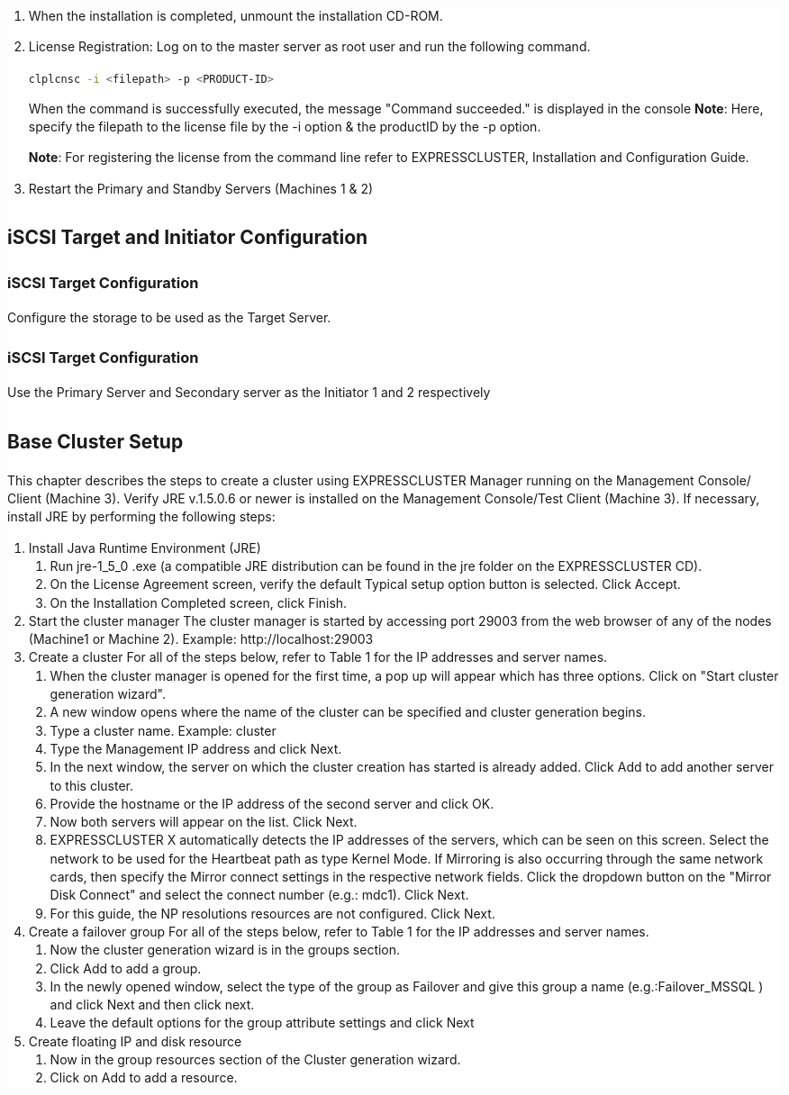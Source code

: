 1. When the installation is completed, unmount the installation CD-ROM.
1. License Registration: Log on to the master server as root user and run the following command.
   ```sh
   clplcnsc -i <filepath> -p <PRODUCT-ID>
   ```
   When the command is successfully executed, the message "Command succeeded." is displayed in the console
   **Note**: Here, specify the filepath to the license file by the -i option & the productID by the -p option.

   **Note**: For registering the license from the command line refer to EXPRESSCLUSTER, Installation and Configuration Guide.
1. Restart the Primary and Standby Servers (Machines 1 & 2)

## iSCSI Target and Initiator Configuration 
### iSCSI Target Configuration
Configure the storage to be used as the Target Server.

### iSCSI Target Configuration
Use the Primary Server and Secondary server as the Initiator 1 and 2 respectively

## Base Cluster Setup
This chapter describes the steps to create a cluster using EXPRESSCLUSTER Manager running on the Management Console/ Client (Machine 3).
Verify JRE v.1.5.0.6 or newer is installed on the Management Console/Test Client (Machine 3). If necessary, install JRE by performing the following steps:
1. Install Java Runtime Environment (JRE)
   1. Run jre-1_5_0 <build and platform version>.exe (a compatible JRE distribution can be found in the jre folder on the EXPRESSCLUSTER CD).
   1. On the License Agreement screen, verify the default Typical setup option button is selected. Click Accept.
   1. On the Installation Completed screen, click Finish.
1. Start the cluster manager
   The cluster manager is started by accessing port 29003 from the web browser of any of the nodes (Machine1 or Machine 2). Example: http://localhost:29003
1. Create a cluster
For all of the steps below, refer to Table 1 for the IP addresses and server names.
   1. When the cluster manager is opened for the first time, a pop up will appear which has three options. Click on "Start cluster generation wizard".
   1. A new window opens where the name of the cluster can be specified and cluster generation begins.
   1. Type a cluster name. Example: cluster
   1. Type the Management IP address and click Next.
   1. In the next window, the server on which the cluster creation has started is already added. Click Add to add another server to this cluster.
   1. Provide the hostname or the IP address of the second server and click OK.
   1. Now both servers will appear on the list. Click Next.
   1. EXPRESSCLUSTER X automatically detects the IP addresses of the servers, which can be seen on this screen. Select the network to be used for the Heartbeat path as type Kernel Mode. If Mirroring is also occurring through the same network cards, then specify the Mirror connect settings in the respective network fields. Click the dropdown button on the "Mirror Disk Connect" and select the connect number (e.g.: mdc1). Click Next.
   1. For this guide, the NP resolutions resources are not configured. Click Next.
1. Create a failover group
   For all of the steps below, refer to Table 1 for the IP addresses and server names. 
   1. Now the cluster generation wizard is in the groups section.
   1. Click Add to add a group.
   1. In the newly opened window, select the type of the group as Failover and give this group a name (e.g.:Failover_MSSQL ) and click Next and then click next.
   1. Leave the default options for the group attribute settings and click Next
1. Create floating IP and disk resource
   1. Now in the group resources section of the Cluster generation wizard.
   1. Click on Add to add a resource.